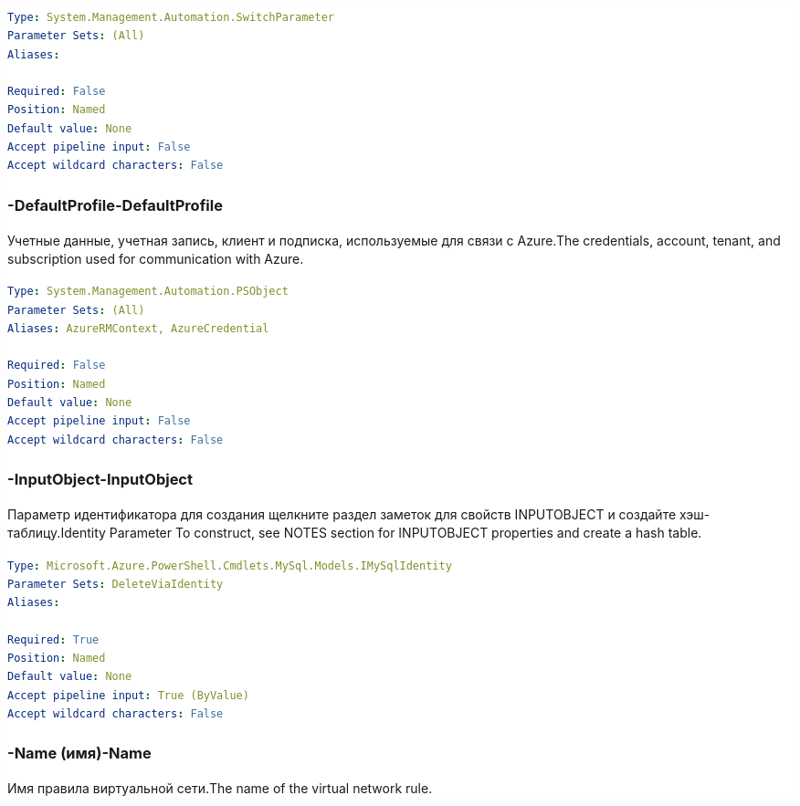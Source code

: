 ```yaml
Type: System.Management.Automation.SwitchParameter
Parameter Sets: (All)
Aliases:

Required: False
Position: Named
Default value: None
Accept pipeline input: False
Accept wildcard characters: False
```

### <span data-ttu-id="f21bb-117">-DefaultProfile</span><span class="sxs-lookup"><span data-stu-id="f21bb-117">-DefaultProfile</span></span>
<span data-ttu-id="f21bb-118">Учетные данные, учетная запись, клиент и подписка, используемые для связи с Azure.</span><span class="sxs-lookup"><span data-stu-id="f21bb-118">The credentials, account, tenant, and subscription used for communication with Azure.</span></span>

```yaml
Type: System.Management.Automation.PSObject
Parameter Sets: (All)
Aliases: AzureRMContext, AzureCredential

Required: False
Position: Named
Default value: None
Accept pipeline input: False
Accept wildcard characters: False
```

### <span data-ttu-id="f21bb-119">-InputObject</span><span class="sxs-lookup"><span data-stu-id="f21bb-119">-InputObject</span></span>
<span data-ttu-id="f21bb-120">Параметр идентификатора для создания щелкните раздел заметок для свойств INPUTOBJECT и создайте хэш-таблицу.</span><span class="sxs-lookup"><span data-stu-id="f21bb-120">Identity Parameter To construct, see NOTES section for INPUTOBJECT properties and create a hash table.</span></span>

```yaml
Type: Microsoft.Azure.PowerShell.Cmdlets.MySql.Models.IMySqlIdentity
Parameter Sets: DeleteViaIdentity
Aliases:

Required: True
Position: Named
Default value: None
Accept pipeline input: True (ByValue)
Accept wildcard characters: False
```

### <span data-ttu-id="f21bb-121">-Name (имя)</span><span class="sxs-lookup"><span data-stu-id="f21bb-121">-Name</span></span>
<span data-ttu-id="f21bb-122">Имя правила виртуальной сети.</span><span class="sxs-lookup"><span data-stu-id="f21bb-122">The name of the virtual network rule.</span></span>
